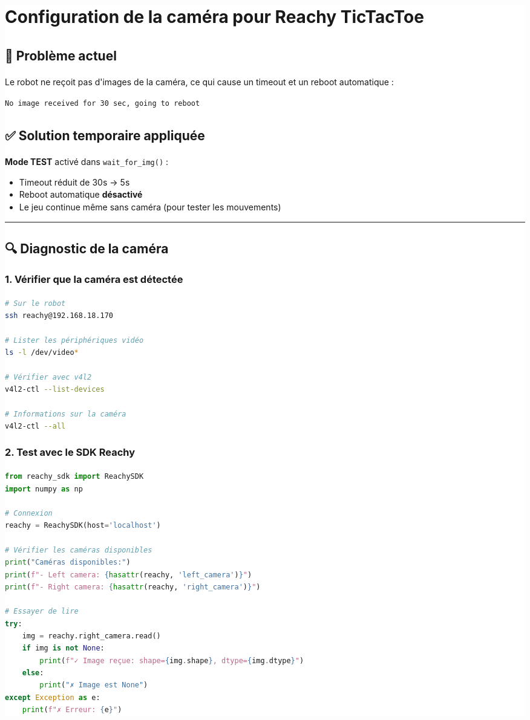 # Configuration de la caméra pour Reachy TicTacToe

## 🎥 Problème actuel

Le robot ne reçoit pas d'images de la caméra, ce qui cause un timeout et un reboot automatique :

```
No image received for 30 sec, going to reboot
```

## ✅ Solution temporaire appliquée

**Mode TEST** activé dans `wait_for_img()` :
- Timeout réduit de 30s → 5s
- Reboot automatique **désactivé**
- Le jeu continue même sans caméra (pour tester les mouvements)

---

## 🔍 Diagnostic de la caméra

### 1. Vérifier que la caméra est détectée

```bash
# Sur le robot
ssh reachy@192.168.18.170

# Lister les périphériques vidéo
ls -l /dev/video*

# Vérifier avec v4l2
v4l2-ctl --list-devices

# Informations sur la caméra
v4l2-ctl --all
```

### 2. Test avec le SDK Reachy

```python
from reachy_sdk import ReachySDK
import numpy as np

# Connexion
reachy = ReachySDK(host='localhost')

# Vérifier les caméras disponibles
print("Caméras disponibles:")
print(f"- Left camera: {hasattr(reachy, 'left_camera')}")
print(f"- Right camera: {hasattr(reachy, 'right_camera')}")

# Essayer de lire
try:
    img = reachy.right_camera.read()
    if img is not None:
        print(f"✓ Image reçue: shape={img.shape}, dtype={img.dtype}")
    else:
        print("✗ Image est None")
except Exception as e:
    print(f"✗ Erreur: {e}")
```
